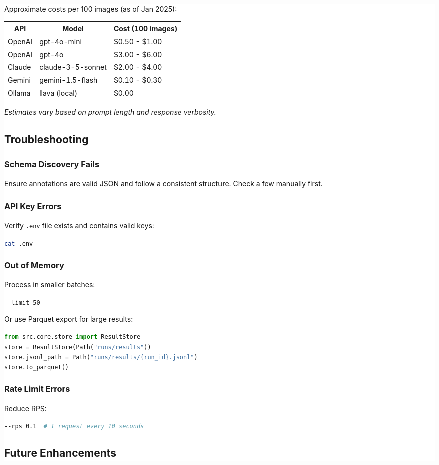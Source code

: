 Approximate costs per 100 images (as of Jan 2025):

| API | Model | Cost (100 images) |
|-----|-------|-------------------|
| OpenAI | gpt-4o-mini | $0.50 - $1.00 |
| OpenAI | gpt-4o | $3.00 - $6.00 |
| Claude | claude-3-5-sonnet | $2.00 - $4.00 |
| Gemini | gemini-1.5-flash | $0.10 - $0.30 |
| Ollama | llava (local) | $0.00 |

*Estimates vary based on prompt length and response verbosity.*

## Troubleshooting

### Schema Discovery Fails

Ensure annotations are valid JSON and follow a consistent structure. Check a few manually first.

### API Key Errors

Verify `.env` file exists and contains valid keys:

```bash
cat .env
```

### Out of Memory

Process in smaller batches:

```bash
--limit 50
```

Or use Parquet export for large results:

```python
from src.core.store import ResultStore
store = ResultStore(Path("runs/results"))
store.jsonl_path = Path("runs/results/{run_id}.jsonl")
store.to_parquet()
```

### Rate Limit Errors

Reduce RPS:

```bash
--rps 0.1  # 1 request every 10 seconds
```

## Future Enhancements
